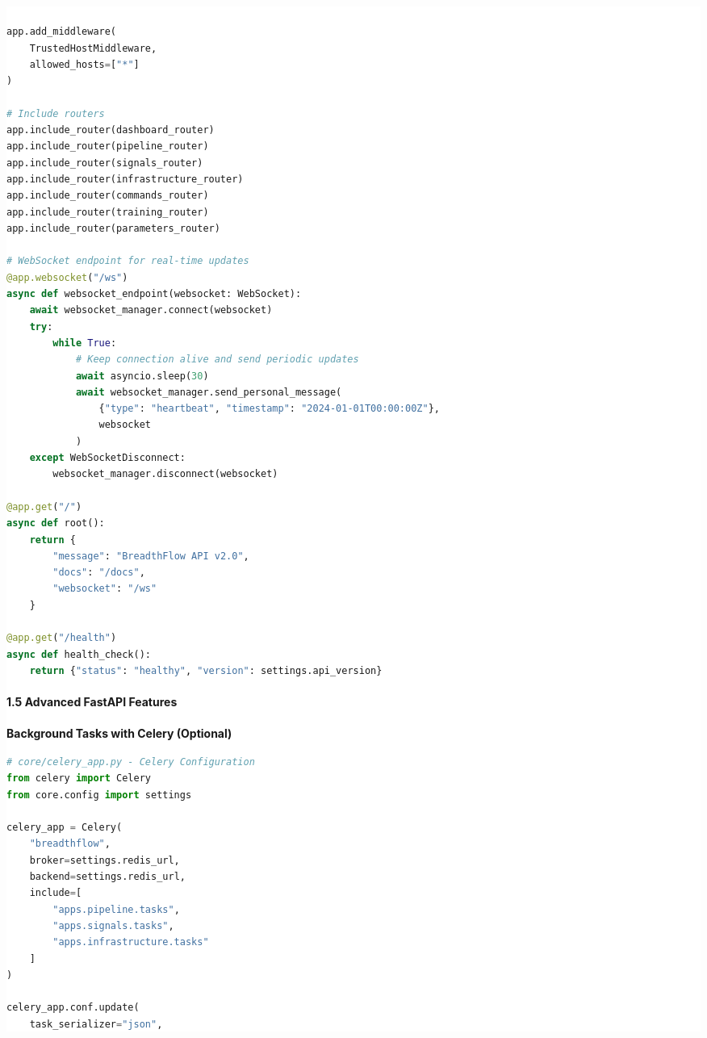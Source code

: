 ```python

app.add_middleware(
    TrustedHostMiddleware,
    allowed_hosts=["*"]
)

# Include routers
app.include_router(dashboard_router)
app.include_router(pipeline_router)
app.include_router(signals_router)
app.include_router(infrastructure_router)
app.include_router(commands_router)
app.include_router(training_router)
app.include_router(parameters_router)

# WebSocket endpoint for real-time updates
@app.websocket("/ws")
async def websocket_endpoint(websocket: WebSocket):
    await websocket_manager.connect(websocket)
    try:
        while True:
            # Keep connection alive and send periodic updates
            await asyncio.sleep(30)
            await websocket_manager.send_personal_message(
                {"type": "heartbeat", "timestamp": "2024-01-01T00:00:00Z"}, 
                websocket
            )
    except WebSocketDisconnect:
        websocket_manager.disconnect(websocket)

@app.get("/")
async def root():
    return {
        "message": "BreadthFlow API v2.0",
        "docs": "/docs",
        "websocket": "/ws"
    }

@app.get("/health")
async def health_check():
    return {"status": "healthy", "version": settings.api_version}
```

#### **1.5 Advanced FastAPI Features**

**Background Tasks with Celery (Optional)**
```python
# core/celery_app.py - Celery Configuration
from celery import Celery
from core.config import settings

celery_app = Celery(
    "breadthflow",
    broker=settings.redis_url,
    backend=settings.redis_url,
    include=[
        "apps.pipeline.tasks",
        "apps.signals.tasks",
        "apps.infrastructure.tasks"
    ]
)

celery_app.conf.update(
    task_serializer="json",
```